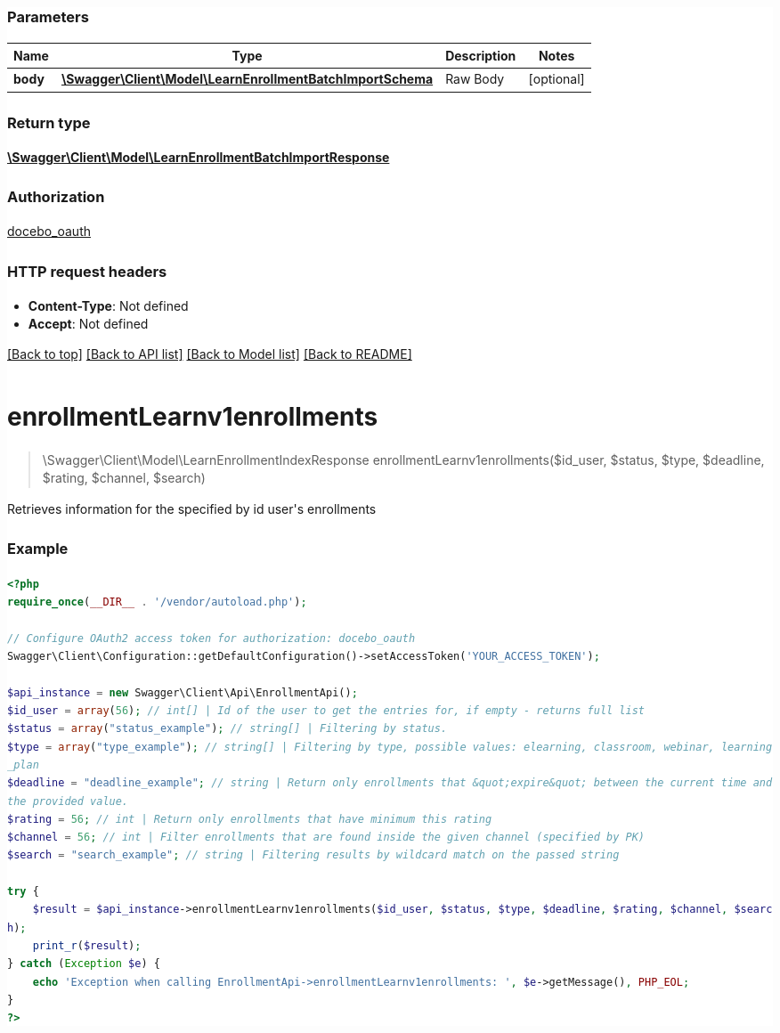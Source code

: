 ### Parameters

Name | Type | Description  | Notes
------------- | ------------- | ------------- | -------------
 **body** | [**\Swagger\Client\Model\LearnEnrollmentBatchImportSchema**](../Model/\Swagger\Client\Model\LearnEnrollmentBatchImportSchema.md)| Raw Body | [optional]

### Return type

[**\Swagger\Client\Model\LearnEnrollmentBatchImportResponse**](../Model/LearnEnrollmentBatchImportResponse.md)

### Authorization

[docebo_oauth](../../README.md#docebo_oauth)

### HTTP request headers

 - **Content-Type**: Not defined
 - **Accept**: Not defined

[[Back to top]](#) [[Back to API list]](../../README.md#documentation-for-api-endpoints) [[Back to Model list]](../../README.md#documentation-for-models) [[Back to README]](../../README.md)

# **enrollmentLearnv1enrollments**
> \Swagger\Client\Model\LearnEnrollmentIndexResponse enrollmentLearnv1enrollments($id_user, $status, $type, $deadline, $rating, $channel, $search)

Retrieves information for the specified by id user's enrollments



### Example
```php
<?php
require_once(__DIR__ . '/vendor/autoload.php');

// Configure OAuth2 access token for authorization: docebo_oauth
Swagger\Client\Configuration::getDefaultConfiguration()->setAccessToken('YOUR_ACCESS_TOKEN');

$api_instance = new Swagger\Client\Api\EnrollmentApi();
$id_user = array(56); // int[] | Id of the user to get the entries for, if empty - returns full list
$status = array("status_example"); // string[] | Filtering by status.
$type = array("type_example"); // string[] | Filtering by type, possible values: elearning, classroom, webinar, learning_plan
$deadline = "deadline_example"; // string | Return only enrollments that &quot;expire&quot; between the current time and the provided value.
$rating = 56; // int | Return only enrollments that have minimum this rating
$channel = 56; // int | Filter enrollments that are found inside the given channel (specified by PK)
$search = "search_example"; // string | Filtering results by wildcard match on the passed string

try {
    $result = $api_instance->enrollmentLearnv1enrollments($id_user, $status, $type, $deadline, $rating, $channel, $search);
    print_r($result);
} catch (Exception $e) {
    echo 'Exception when calling EnrollmentApi->enrollmentLearnv1enrollments: ', $e->getMessage(), PHP_EOL;
}
?>
```

